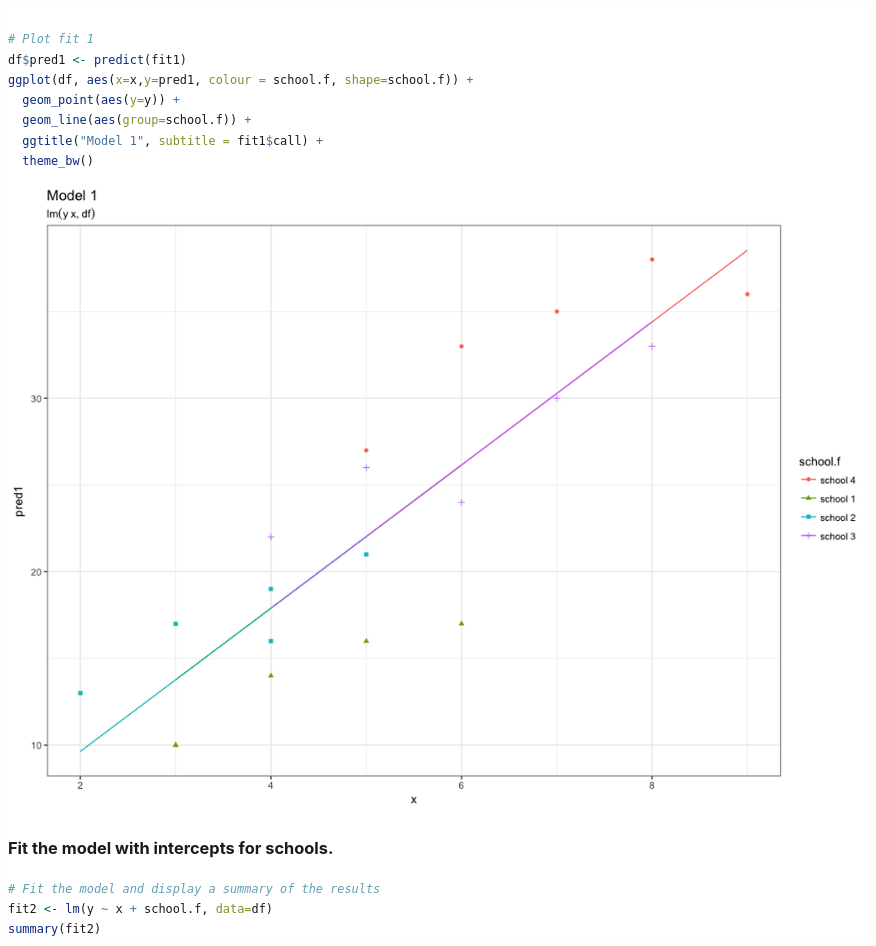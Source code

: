 ```r

# Plot fit 1
df$pred1 <- predict(fit1)
ggplot(df, aes(x=x,y=pred1, colour = school.f, shape=school.f)) +
  geom_point(aes(y=y)) +
  geom_line(aes(group=school.f)) +
  ggtitle("Model 1", subtitle = fit1$call) +
  theme_bw()
```

![](ML_intro_files/figure-html/q2-1.png)

### Fit the model with intercepts for schools.

```r
# Fit the model and display a summary of the results
fit2 <- lm(y ~ x + school.f, data=df)
summary(fit2)
```
